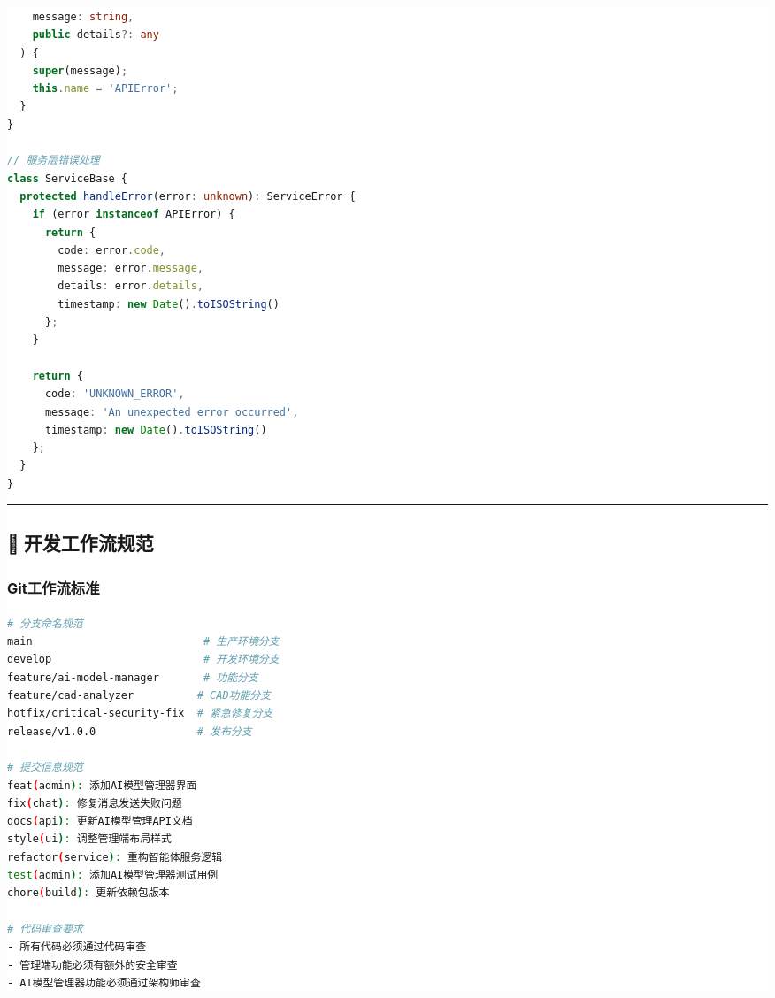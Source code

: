```typescript
    message: string,
    public details?: any
  ) {
    super(message);
    this.name = 'APIError';
  }
}

// 服务层错误处理
class ServiceBase {
  protected handleError(error: unknown): ServiceError {
    if (error instanceof APIError) {
      return {
        code: error.code,
        message: error.message,
        details: error.details,
        timestamp: new Date().toISOString()
      };
    }
    
    return {
      code: 'UNKNOWN_ERROR',
      message: 'An unexpected error occurred',
      timestamp: new Date().toISOString()
    };
  }
}
```

---

## 🔄 开发工作流规范

### Git工作流标准
```bash
# 分支命名规范
main                           # 生产环境分支
develop                        # 开发环境分支
feature/ai-model-manager       # 功能分支
feature/cad-analyzer          # CAD功能分支
hotfix/critical-security-fix  # 紧急修复分支
release/v1.0.0                # 发布分支

# 提交信息规范
feat(admin): 添加AI模型管理器界面
fix(chat): 修复消息发送失败问题
docs(api): 更新AI模型管理API文档
style(ui): 调整管理端布局样式
refactor(service): 重构智能体服务逻辑
test(admin): 添加AI模型管理器测试用例
chore(build): 更新依赖包版本

# 代码审查要求
- 所有代码必须通过代码审查
- 管理端功能必须有额外的安全审查
- AI模型管理器功能必须通过架构师审查
```
